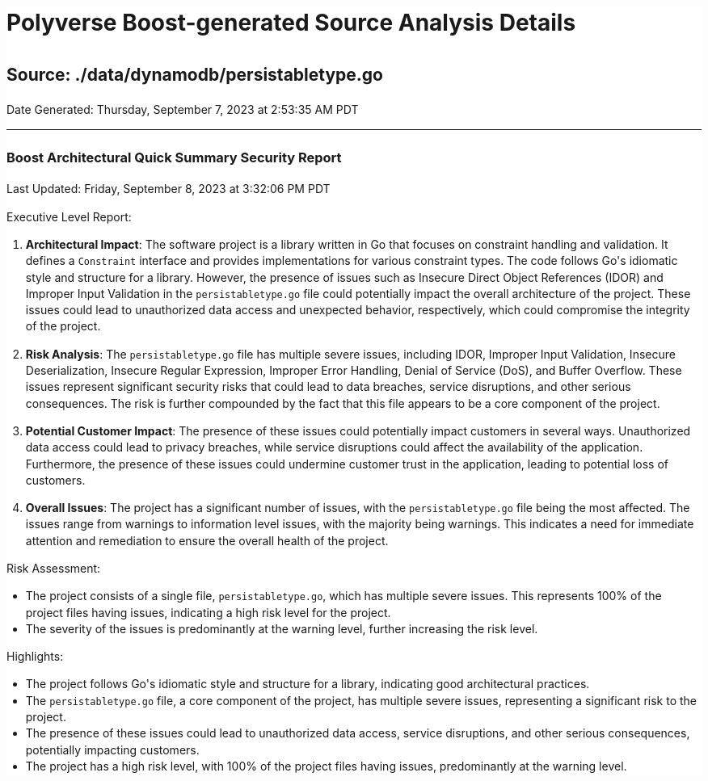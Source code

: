 # Polyverse Boost-generated Source Analysis Details

## Source: ./data/dynamodb/persistabletype.go
Date Generated: Thursday, September 7, 2023 at 2:53:35 AM PDT



---

### Boost Architectural Quick Summary Security Report

Last Updated: Friday, September 8, 2023 at 3:32:06 PM PDT

Executive Level Report:

1. **Architectural Impact**: The software project is a library written in Go that focuses on constraint handling and validation. It defines a `Constraint` interface and provides implementations for various constraint types. The code follows Go's idiomatic style and structure for a library. However, the presence of issues such as Insecure Direct Object References (IDOR) and Improper Input Validation in the `persistabletype.go` file could potentially impact the overall architecture of the project. These issues could lead to unauthorized data access and unexpected behavior, respectively, which could compromise the integrity of the project.

2. **Risk Analysis**: The `persistabletype.go` file has multiple severe issues, including IDOR, Improper Input Validation, Insecure Deserialization, Insecure Regular Expression, Improper Error Handling, Denial of Service (DoS), and Buffer Overflow. These issues represent significant security risks that could lead to data breaches, service disruptions, and other serious consequences. The risk is further compounded by the fact that this file appears to be a core component of the project.

3. **Potential Customer Impact**: The presence of these issues could potentially impact customers in several ways. Unauthorized data access could lead to privacy breaches, while service disruptions could affect the availability of the application. Furthermore, the presence of these issues could undermine customer trust in the application, leading to potential loss of customers.

4. **Overall Issues**: The project has a significant number of issues, with the `persistabletype.go` file being the most affected. The issues range from warnings to information level issues, with the majority being warnings. This indicates a need for immediate attention and remediation to ensure the overall health of the project.

Risk Assessment:

- The project consists of a single file, `persistabletype.go`, which has multiple severe issues. This represents 100% of the project files having issues, indicating a high risk level for the project.
- The severity of the issues is predominantly at the warning level, further increasing the risk level.

Highlights:

- The project follows Go's idiomatic style and structure for a library, indicating good architectural practices.
- The `persistabletype.go` file, a core component of the project, has multiple severe issues, representing a significant risk to the project.
- The presence of these issues could lead to unauthorized data access, service disruptions, and other serious consequences, potentially impacting customers.
- The project has a high risk level, with 100% of the project files having issues, predominantly at the warning level.

